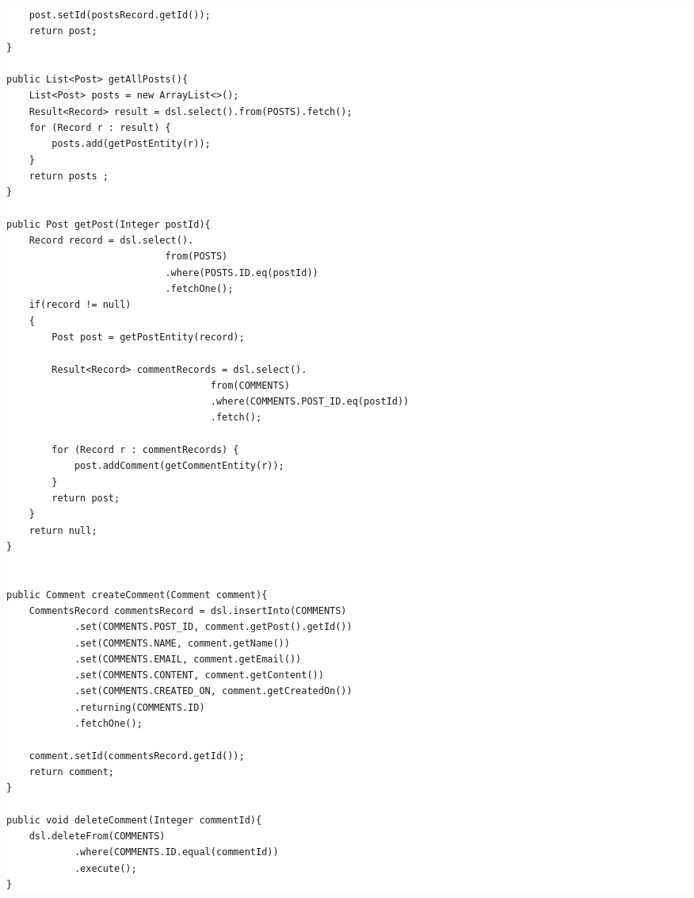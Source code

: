         post.setId(postsRecord.getId());
        return post;
    }
    
    public List<Post> getAllPosts(){        
        List<Post> posts = new ArrayList<>();       
        Result<Record> result = dsl.select().from(POSTS).fetch();
        for (Record r : result) {
            posts.add(getPostEntity(r));
        }
        return posts ;
    }

    public Post getPost(Integer postId){
        Record record = dsl.select().
                                from(POSTS)
                                .where(POSTS.ID.eq(postId))
                                .fetchOne();
        if(record != null)
        {
            Post post = getPostEntity(record);
            
            Result<Record> commentRecords = dsl.select().
                                        from(COMMENTS)
                                        .where(COMMENTS.POST_ID.eq(postId))
                                        .fetch();
            
            for (Record r : commentRecords) {
                post.addComment(getCommentEntity(r));
            }
            return post;
        }
        return null;
    }
    
    
    public Comment createComment(Comment comment){
        CommentsRecord commentsRecord = dsl.insertInto(COMMENTS)
                .set(COMMENTS.POST_ID, comment.getPost().getId())
                .set(COMMENTS.NAME, comment.getName())
                .set(COMMENTS.EMAIL, comment.getEmail())
                .set(COMMENTS.CONTENT, comment.getContent())
                .set(COMMENTS.CREATED_ON, comment.getCreatedOn())
                .returning(COMMENTS.ID)
                .fetchOne();
            
        comment.setId(commentsRecord.getId());
        return comment;
    }
    
    public void deleteComment(Integer commentId){
        dsl.deleteFrom(COMMENTS)
                .where(COMMENTS.ID.equal(commentId))
                .execute();
    }
    